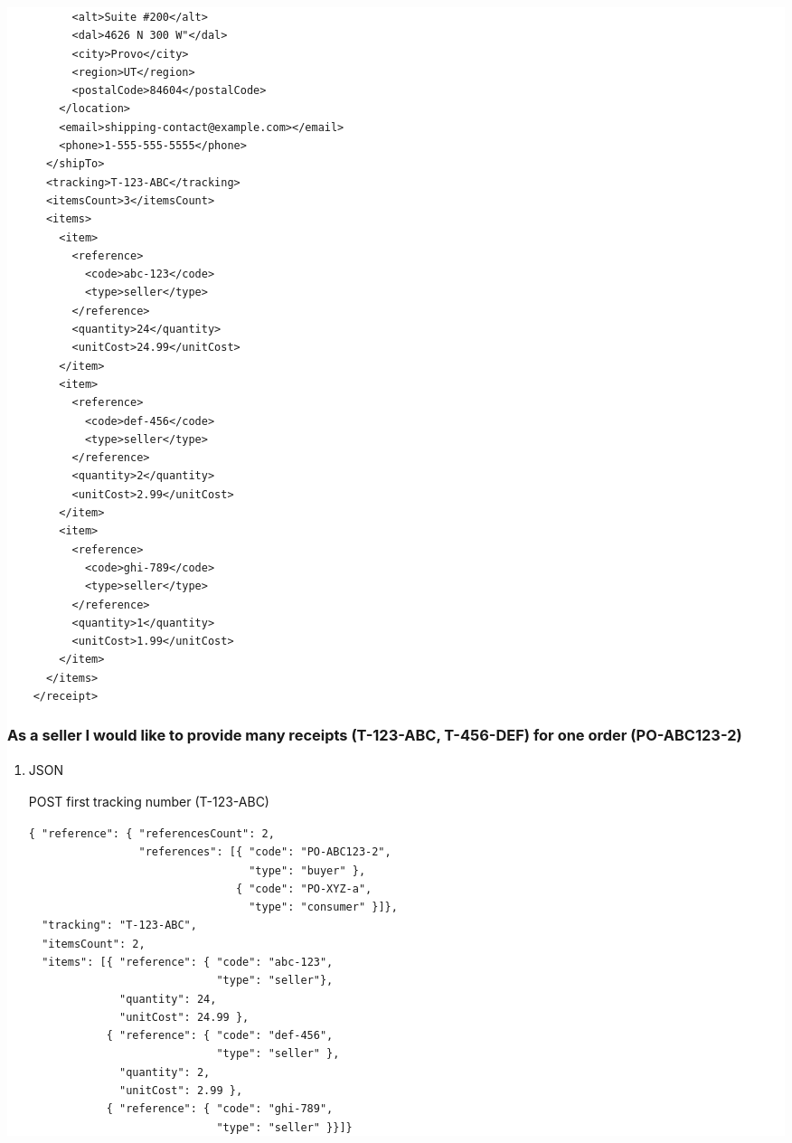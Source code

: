               <alt>Suite #200</alt>
              <dal>4626 N 300 W"</dal>
              <city>Provo</city>
              <region>UT</region>
              <postalCode>84604</postalCode>
            </location>
            <email>shipping-contact@example.com></email>
            <phone>1-555-555-5555</phone>
          </shipTo>
          <tracking>T-123-ABC</tracking>
          <itemsCount>3</itemsCount>
          <items>
            <item>
              <reference>
                <code>abc-123</code>
                <type>seller</type>
              </reference>
              <quantity>24</quantity>
              <unitCost>24.99</unitCost>
            </item>
            <item>
              <reference>
                <code>def-456</code>
                <type>seller</type>
              </reference>
              <quantity>2</quantity>
              <unitCost>2.99</unitCost>
            </item>
            <item>
              <reference>
                <code>ghi-789</code>
                <type>seller</type>
              </reference>
              <quantity>1</quantity>
              <unitCost>1.99</unitCost>
            </item>
          </items>
        </receipt>


### As a seller I would like to provide many receipts (T-123-ABC, T-456-DEF) for one order (PO-ABC123-2)

1.  JSON

    POST first tracking number (T-123-ABC)

        { "reference": { "referencesCount": 2,
                         "references": [{ "code": "PO-ABC123-2",
                                          "type": "buyer" },
                                        { "code": "PO-XYZ-a",
                                          "type": "consumer" }]},
          "tracking": "T-123-ABC",
          "itemsCount": 2,
          "items": [{ "reference": { "code": "abc-123",
                                     "type": "seller"},
                      "quantity": 24,
                      "unitCost": 24.99 },
                    { "reference": { "code": "def-456",
                                     "type": "seller" },
                      "quantity": 2,
                      "unitCost": 2.99 },
                    { "reference": { "code": "ghi-789",
                                     "type": "seller" }}]}
